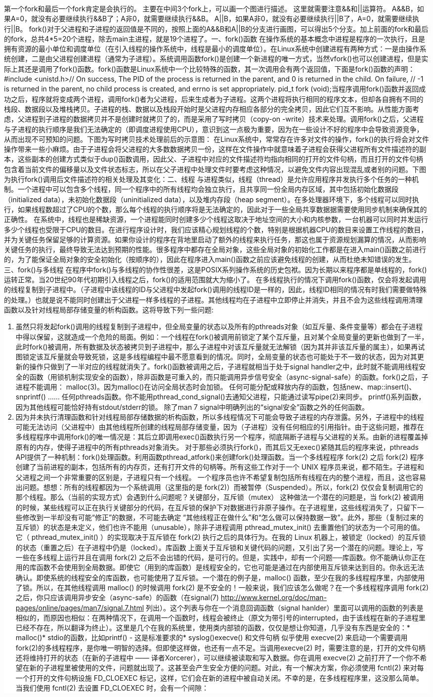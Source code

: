 第一个fork和最后一个fork肯定是会执行的。
主要在中间3个fork上，可以画一个图进行描述。
这里就需要注意&&和||运算符。
A&&B，如果A=0，就没有必要继续执行&&B了；A非0，就需要继续执行&&B。
A||B，如果A非0，就没有必要继续执行||B了，A=0，就需要继续执行||B。
fork()对于父进程和子进程的返回值是不同的，按照上面的A&&B和A||B的分支进行画图，可以得出5个分支。加上前面的fork和最后的fork，总共4*5=20个进程，除去main主进程，就是19个进程了。一、fork()函数
在操作系统的基本概念中进程是程序的一次执行，且是拥有资源的最小单位和调度单位（在引入线程的操作系统中，线程是最小的调度单位）。在Linux系统中创建进程有两种方式：一是由操作系统创建，二是由父进程创建进程（通常为子进程）。系统调用函数fork()是创建一个新进程的唯一方式，当然vfork()也可以创建进程，但是实际上其还是调用了fork()函数。fork()函数是Linux系统中一个比较特殊的函数，其一次调用会有两个返回值，下面是fork()函数的声明：
#include <unistd.h>// On success, The PID of the process is returned in the parent, and 0 is returned in the child. On failure,
// -1 is returned in the parent, no child process is created, and errno is set appropriately.
pid_t fork (void);当程序调用fork()函数并返回成功之后，程序就将变成两个进程，调用fork()者为父进程，后来生成者为子进程。这两个进程将执行相同的程序文本，但却各自拥有不同的栈段、数据段以及堆栈拷贝。子进程的栈、数据以及栈段开始时是父进程内存相应各部分的完全拷贝，因此它们互不影响。从性能方面考虑，父进程到子进程的数据拷贝并不是创建时就拷贝了的，而是采用了写时拷贝（copy-on -write）技术来处理。调用fork()之后，父进程与子进程的执行顺序是我们无法确定的（即调度进程使用CPU），意识到这一点极为重要，因为在一些设计不好的程序中会导致资源竞争，从而出现不可预知的问题。下图为写时拷贝技术处理前后的示意图：
在Linux系统中，常常存在许多对文件的操作，fork()的执行将会对文件操作带来一些小麻烦。由于子进程会将父进程的大多数数据拷贝一份，这样在文件操作中就意味着子进程会获得父进程所有文件描述符的副本，这些副本的创建方式类似于dup()函数调用，因此父、子进程中对应的文件描述符均指向相同的打开的文件句柄，而且打开的文件句柄包含着当前文件的偏移量以及文件状态标志，所以在父子进程中处理文件时要考虑这种情况，以避免文件内容出现混乱或者别的问题。下图为执行fork()调用后文件描述符的相关处理及其变化：二、线程
与进程类似，线程（thread）是允许应用程序并发执行多个任务的一种机制。一个进程中可以包含多个线程，同一个程序中的所有线程均会独立执行，且共享同一份全局内存区域，其中包括初始化数据段（initialized data），未初始化数据段（uninitialized data），以及堆内存段（heap segment）。在多处理器环境下，多个线程可以同时执行，如果线程数超过了CPU的个数，那么每个线程的执行顺序将是无法确定的，因此对于一些全局共享数据据需要使用同步机制来确保其的正确性。
在系统中，线程也是稀缺资源，一个进程能同时创建多少个线程这取决于地址空间的大小和内核参数，一台机器可以同时并发运行多少个线程也受限于CPU的数目。在进行程序设计时，我们应该精心规划线程的个数，特别是根据机器CPU的数目来设置工作线程的数目，并为关键任务保留足够的计算资源。如果你设计的程序在背地里启动了额外的线程来执行任务，那这也属于资源规划漏算的情况，从而影响关键任务的执行，最终导致无法达到预期的性能。很多程序中都存在全局对象，这些全局对象的初始化工作都是在进入main()函数之前进行的，为了能保证全局对象的安全初始化（按顺序的），因此在程序进入main()函数之前应该避免线程的创建，从而杜绝未知错误的发生。三、fork()与多线程
在程序中fork()与多线程的协作性很差，这是POSIX系列操作系统的历史包袱。因为长期以来程序都是单线程的，fork()运转正常。当20世纪90年代初期引入线程之后，fork()的适用范围就大为缩小了。
在多线程执行的情况下调用fork()函数，仅会将发起调用的线程复制到子进程中。（子进程中该线程的ID与父进程中发起fork()调用的线程ID是一样的，因此，线程ID相同的情况有时我们需要做特殊的处理。）也就是说不能同时创建出于父进程一样多线程的子进程。其他线程均在子进程中立即停止并消失，并且不会为这些线程调用清理函数以及针对线程局部存储变量的析构函数。这将导致下列一些问题:
1. 虽然只将发起fork()调用的线程复制到子进程中，但全局变量的状态以及所有的pthreads对象（如互斥量、条件变量等）都会在子进程中得以保留，这就造成一个危险的局面。例如：一个线程在fork()被调用前锁定了某个互斥量，且对某个全局变量的更新也做到了一半，此时fork()被调用，所有数据及状态被拷贝到子进程中，那么子进程中对该互斥量就无法解锁（因为其并非该互斥量的属主），如果再试图锁定该互斥量就会导致死锁，这是多线程编程中最不愿意看到的情况。同时，全局变量的状态也可能处于不一致的状态，因为对其更新的操作只做到了一半对应的线程就消失了。fork()函数被调用之后，子进程就相当于处于signal handler之中，此时就不能调用线程安全的函数（用锁机制实现安全的函数），除非函数是可重入的，而只能调用异步信号安全（async-signal-safe）的函数。fork()之后，子进程不能调用：
malloc(3)。因为malloc()在访问全局状态时会加锁。
任何可能分配或释放内存的函数，包括new、map::insert()、snprintf() ……
任何pthreads函数。你不能用pthread_cond_signal()去通知父进程，只能通过读写pipe(2)来同步。
printf()系列函数，因为其他线程可能恰好持有stdout/stderr的锁。
除了man 7 signal中明确列出的“signal安全”函数之外的任何函数。
2. 因为并未执行清理函数和针对线程局部存储数据的析构函数，所以多线程情况下可能会导致子进程的内存泄露。另外，子进程中的线程可能无法访问（父进程中）由其他线程所创建的线程局部存储变量，因为（子进程）没有任何相应的引用指针。由于这些问题，推荐在多线程程序中调用fork()的唯一情况是：其后立即调用exec()函数执行另一个程序，彻底隔断子进程与父进程的关系。由新的进程覆盖掉原有的内存，使得子进程中的所有pthreads对象消失。
对于那些必须执行fork()，而其后又无exec()紧随其后的程序来说，pthreads API提供了一种机制：fork()处理函数。利用函数pthread_atfork()来创建fork()处理函数。当一个多线程程序 fork(2) 之后
fork(2) 程序 创建了当前进程的副本，包括所有的内存页，还有打开文件的句柄等。所有这些工作对于一个 UNIX 程序员来说，都不陌生。子进程和父进程之间一个非常重要的区别是，子进程只有一个线程。 一个程序员也许不希望复制包括所有线程在内的整个进程，而且，这也容易出问题。想想：所有的线程都因为一个系统调用（这里指的是 fork(2)）而被暂停（Suspended）。所以，fork(2) 仅仅会复制调用它的那个线程。那么（当前的实现方式）会遇到什么问题呢？关键部分，互斥锁（mutex）
这种做法一个潜在的问题是，当 fork(2) 被调用的时候，某些线程可以正在执行关键部分的代码，在互斥锁的保护下对数据进行非原子操作。在子进程里，这些线程消失了，只留下一些修改到一半却没有可能“修正”的数据，不可能去确定 “其他线程正在做什么”和“怎么做可以保持数据一致”。此外，那些（复制过来的互斥锁）的状态是未定义，他们也许不能用（unusable），除非子进程调用 pthread_mutex_init() 去重置他们的状态为一个可用的值。它（ pthread_mutex_init() ）的实现取决于互斥锁在 fork(2) 执行之后的具体行为。在我的 Linux 机器上，被锁定（locked）的互斥锁的状态（重置之后）在子进程中仍是（locked）。库函数
上面关于互斥锁和关键代码的问题，又引出了另一个潜在的问题。理论上，写一些在多线程上运行并且在调用 fork(2) 之后不会出错的代码，是可行的。但是，实践中，却有一个问题──库函数。你不能确认你正在用的库函数不会使用到全局数据。即使它（用到的库函数）是线程安全的，它也可能是通过在内部使用互斥锁来达到目的。你永远无法确认。即使系统的线程安全的库函数，也可能使用了互斥锁。一个潜在的例子是，malloc() 函数，至少在我的多线程程序里，内部使用了锁。所以，在其他线程调用 malloc() 的时候调用 fork(2) 是不安全的！一般来说，我们应该怎么做呢？在一个多线程程序调用 fork(2) 之后，你只应该调用异步安全（async-safe）的函数（在signal(7) http://www.kernel.org/doc/man-pages/online/pages/man7/signal.7.html 列出）。这个列表与你在一个消息回调函数（signal hanlder）里面可以调用的函数的列表是相似的，而原因也相似：在两种情况下，在调用一个函数时，线程会被终止（原文为带引号的interrupted，由于该线程在新的子进程里已经不存在，所以翻译为终止）。这里是几个在我的系统里，使用类内部锁的函数，仅仅是想让你知道，几乎没有东西是安全的：* malloc()* stdio的函数，比如printf() - 这是标准要求的* syslog()execve() 和文件句柄
似乎使用 execve(2) 来启动一个需要调用fork(2)的多线程程序，是你唯一明智的选择。但即使这样做，也还有一点不足。当调用execve(2) 时，需要注意的是，打开的文件句柄还将维持打开的状态（在新的子进程中 —— 译者Xorcerer），可以继续被读取和写入数据。你在调用 execve(2) 之前打开了一个你不希望在新的子进程里被使用的文件，问题就出现了。这甚至会产生安全方便的问题。对此，有一个解决方案，你必须使用 fcntl(2) 来对每一个打开的文件句柄设施 FD_CLOEXEC 标记，这样，它们会在新的进程中被自动关闭。不幸的是，在多线程程序里，这没那么简单。当我们使用 fcntl(2) 去设置 FD_CLOEXEC 时，会有一个间隙：